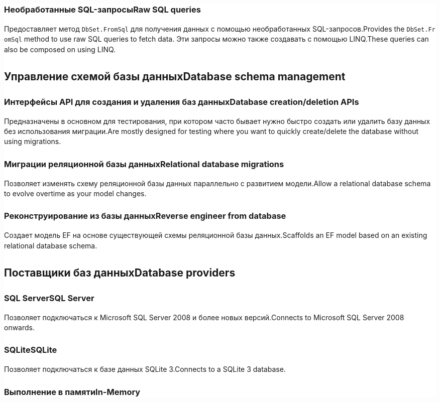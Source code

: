### <a name="raw-sql-queries"></a><span data-ttu-id="ca1a4-173">Необработанные SQL-запросы</span><span class="sxs-lookup"><span data-stu-id="ca1a4-173">Raw SQL queries</span></span>
<span data-ttu-id="ca1a4-174">Предоставляет метод `DbSet.FromSql` для получения данных с помощью необработанных SQL-запросов.</span><span class="sxs-lookup"><span data-stu-id="ca1a4-174">Provides the `DbSet.FromSql` method to use raw SQL queries to fetch data.</span></span> <span data-ttu-id="ca1a4-175">Эти запросы можно также создавать с помощью LINQ.</span><span class="sxs-lookup"><span data-stu-id="ca1a4-175">These queries can also be composed on using LINQ.</span></span>

## <a name="database-schema-management"></a><span data-ttu-id="ca1a4-176">Управление схемой базы данных</span><span class="sxs-lookup"><span data-stu-id="ca1a4-176">Database schema management</span></span>       
### <a name="database-creationdeletion-apis"></a><span data-ttu-id="ca1a4-177">Интерфейсы API для создания и удаления баз данных</span><span class="sxs-lookup"><span data-stu-id="ca1a4-177">Database creation/deletion APIs</span></span>
<span data-ttu-id="ca1a4-178">Предназначены в основном для тестирования, при котором часто бывает нужно быстро создать или удалить базу данных без использования миграции.</span><span class="sxs-lookup"><span data-stu-id="ca1a4-178">Are mostly designed for testing where you want to quickly create/delete the database without using migrations.</span></span>
### <a name="relational-database-migrations"></a><span data-ttu-id="ca1a4-179">Миграции реляционной базы данных</span><span class="sxs-lookup"><span data-stu-id="ca1a4-179">Relational database migrations</span></span>
<span data-ttu-id="ca1a4-180">Позволяет изменять схему реляционной базы данных параллельно с развитием модели.</span><span class="sxs-lookup"><span data-stu-id="ca1a4-180">Allow a relational database schema to evolve overtime as your model changes.</span></span>
### <a name="reverse-engineer-from-database"></a><span data-ttu-id="ca1a4-181">Реконструирование из базы данных</span><span class="sxs-lookup"><span data-stu-id="ca1a4-181">Reverse engineer from database</span></span>
<span data-ttu-id="ca1a4-182">Создает модель EF на основе существующей схемы реляционной базы данных.</span><span class="sxs-lookup"><span data-stu-id="ca1a4-182">Scaffolds an EF model based on an existing relational database schema.</span></span>

## <a name="database-providers"></a><span data-ttu-id="ca1a4-183">Поставщики баз данных</span><span class="sxs-lookup"><span data-stu-id="ca1a4-183">Database providers</span></span>
### <a name="sql-server"></a><span data-ttu-id="ca1a4-184">SQL Server</span><span class="sxs-lookup"><span data-stu-id="ca1a4-184">SQL Server</span></span>
<span data-ttu-id="ca1a4-185">Позволяет подключаться к Microsoft SQL Server 2008 и более новых версий.</span><span class="sxs-lookup"><span data-stu-id="ca1a4-185">Connects to Microsoft SQL Server 2008 onwards.</span></span>
### <a name="sqlite"></a><span data-ttu-id="ca1a4-186">SQLite</span><span class="sxs-lookup"><span data-stu-id="ca1a4-186">SQLite</span></span>
<span data-ttu-id="ca1a4-187">Позволяет подключаться к базе данных SQLite 3.</span><span class="sxs-lookup"><span data-stu-id="ca1a4-187">Connects to a SQLite 3 database.</span></span>
### <a name="in-memory"></a><span data-ttu-id="ca1a4-188">Выполнение в памяти</span><span class="sxs-lookup"><span data-stu-id="ca1a4-188">In-Memory</span></span>